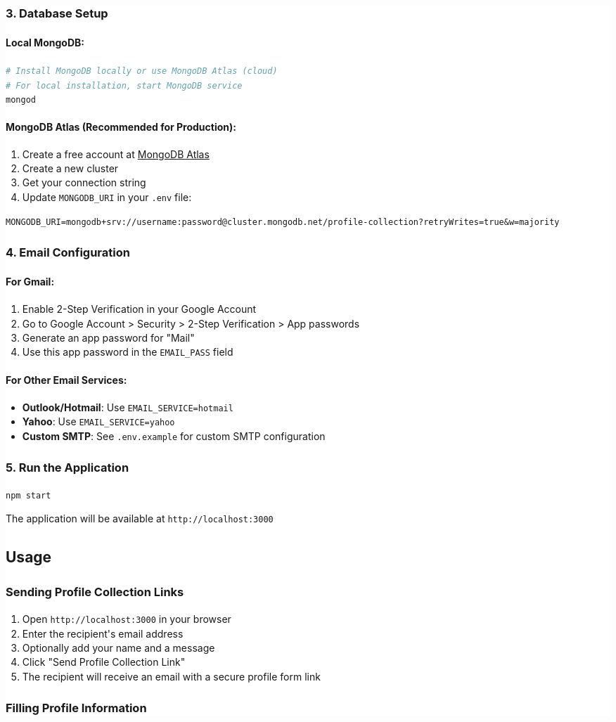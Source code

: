 ### 3. Database Setup

#### Local MongoDB:
```bash
# Install MongoDB locally or use MongoDB Atlas (cloud)
# For local installation, start MongoDB service
mongod
```

#### MongoDB Atlas (Recommended for Production):
1. Create a free account at [MongoDB Atlas](https://www.mongodb.com/atlas)
2. Create a new cluster
3. Get your connection string
4. Update `MONGODB_URI` in your `.env` file:
```env
MONGODB_URI=mongodb+srv://username:password@cluster.mongodb.net/profile-collection?retryWrites=true&w=majority
```

### 4. Email Configuration

#### For Gmail:
1. Enable 2-Step Verification in your Google Account
2. Go to Google Account > Security > 2-Step Verification > App passwords
3. Generate an app password for "Mail"
4. Use this app password in the `EMAIL_PASS` field

#### For Other Email Services:
- **Outlook/Hotmail**: Use `EMAIL_SERVICE=hotmail`
- **Yahoo**: Use `EMAIL_SERVICE=yahoo`
- **Custom SMTP**: See `.env.example` for custom SMTP configuration

### 5. Run the Application

```bash
npm start
```

The application will be available at `http://localhost:3000`

## Usage

### Sending Profile Collection Links

1. Open `http://localhost:3000` in your browser
2. Enter the recipient's email address
3. Optionally add your name and a message
4. Click "Send Profile Collection Link"
5. The recipient will receive an email with a secure profile form link

### Filling Profile Information
